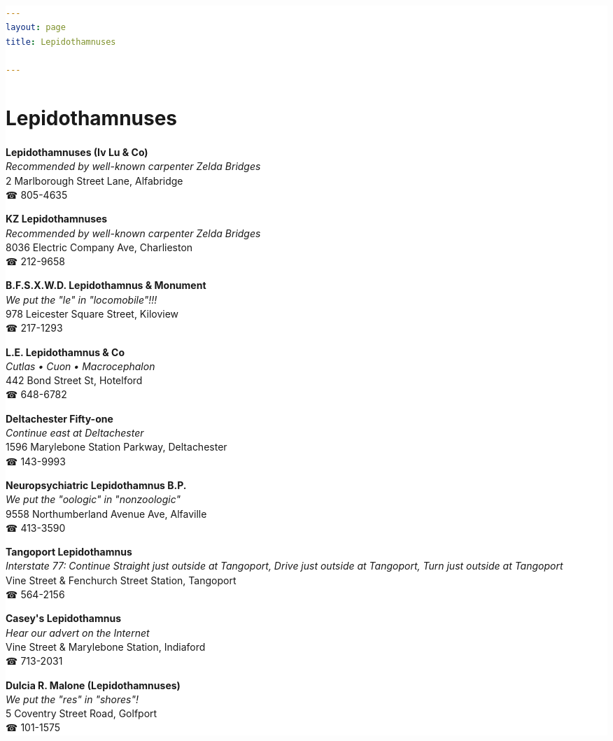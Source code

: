 ```yaml
---
layout: page 
title: Lepidothamnuses

---
```



# Lepidothamnuses


 **Lepidothamnuses (Iv Lu & Co)**  
_Recommended by well-known carpenter Zelda Bridges_  
2 Marlborough Street Lane, Alfabridge  
☎ 805-4635

**KZ Lepidothamnuses**  
_Recommended by well-known carpenter Zelda Bridges_  
8036 Electric Company Ave, Charlieston  
☎ 212-9658

**B.F.S.X.W.D. Lepidothamnus & Monument**  
_We put the "le" in "locomobile"!!!_  
978 Leicester Square Street, Kiloview  
☎ 217-1293

**L.E. Lepidothamnus & Co**  
_Cutlas • Cuon • Macrocephalon_  
442 Bond Street St, Hotelford  
☎ 648-6782

**Deltachester Fifty-one**  
_Continue east at Deltachester_  
1596 Marylebone Station Parkway, Deltachester  
☎ 143-9993

**Neuropsychiatric Lepidothamnus B.P.**  
_We put the "oologic" in "nonzoologic"_  
9558 Northumberland Avenue Ave, Alfaville  
☎ 413-3590

**Tangoport Lepidothamnus**  
_Interstate 77: Continue Straight just outside at Tangoport, Drive just outside at Tangoport, Turn just outside at Tangoport_  
Vine Street & Fenchurch Street Station, Tangoport  
☎ 564-2156

**Casey's Lepidothamnus**  
_Hear our advert on the Internet_  
Vine Street & Marylebone Station, Indiaford  
☎ 713-2031

**Dulcia R. Malone (Lepidothamnuses)**  
_We put the "res" in "shores"!_  
5 Coventry Street Road, Golfport  
☎ 101-1575
